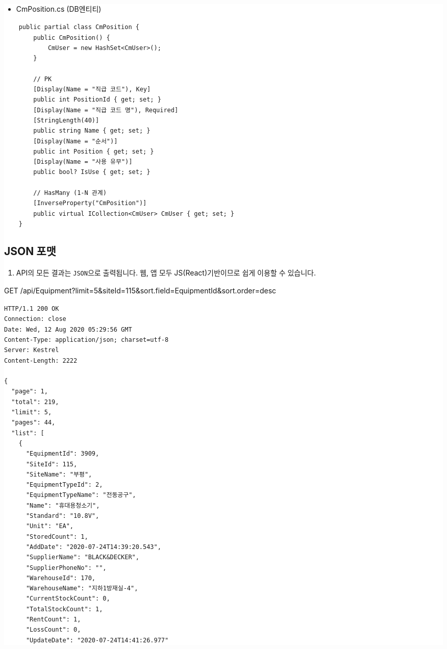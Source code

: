 - CmPosition.cs (DB엔티티)

```
    public partial class CmPosition {
        public CmPosition() {
            CmUser = new HashSet<CmUser>();
        }

        // PK
        [Display(Name = "직급 코드"), Key]
        public int PositionId { get; set; }
        [Display(Name = "직급 코드 명"), Required]
        [StringLength(40)]
        public string Name { get; set; }
        [Display(Name = "순서")]
        public int Position { get; set; }
        [Display(Name = "사용 유무")]
        public bool? IsUse { get; set; }

        // HasMany (1-N 관계)
        [InverseProperty("CmPosition")]
        public virtual ICollection<CmUser> CmUser { get; set; }
    }
```

## JSON 포맷

1) API의 모든 결과는 `JSON`으로 출력됩니다. 웹, 앱 모두 JS(React)기반이므로 쉽게 이용할 수 있습니다.

GET /api/Equipment?limit=5&siteId=115&sort.field=EquipmentId&sort.order=desc

```
HTTP/1.1 200 OK
Connection: close
Date: Wed, 12 Aug 2020 05:29:56 GMT
Content-Type: application/json; charset=utf-8
Server: Kestrel
Content-Length: 2222

{
  "page": 1,
  "total": 219,
  "limit": 5,
  "pages": 44,
  "list": [
    {
      "EquipmentId": 3909,
      "SiteId": 115,
      "SiteName": "부평",
      "EquipmentTypeId": 2,
      "EquipmentTypeName": "전동공구",
      "Name": "휴대용청소기",
      "Standard": "10.8V",
      "Unit": "EA",
      "StoredCount": 1,
      "AddDate": "2020-07-24T14:39:20.543",
      "SupplierName": "BLACK&DECKER",
      "SupplierPhoneNo": "",
      "WarehouseId": 170,
      "WarehouseName": "지하1방재실-4",
      "CurrentStockCount": 0,
      "TotalStockCount": 1,
      "RentCount": 1,
      "LossCount": 0,
      "UpdateDate": "2020-07-24T14:41:26.977"
```